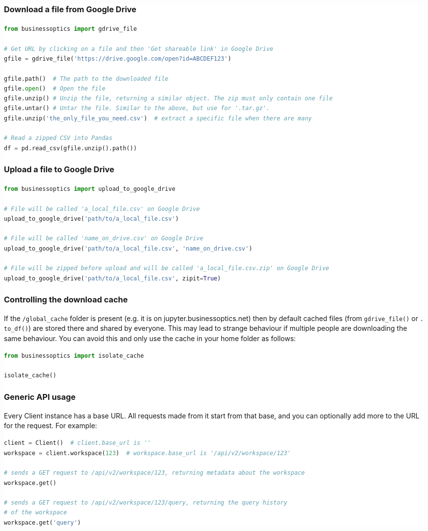 ### Download a file from Google Drive

```python
from businessoptics import gdrive_file

# Get URL by clicking on a file and then 'Get shareable link' in Google Drive
gfile = gdrive_file('https://drive.google.com/open?id=ABCDEF123')

gfile.path()  # The path to the downloaded file
gfile.open()  # Open the file
gfile.unzip() # Unzip the file, returning a similar object. The zip must only contain one file
gfile.untar() # Untar the file. Similar to the above, but use for '.tar.gz'.
gfile.unzip('the_only_file_you_need.csv')  # extract a specific file when there are many

# Read a zipped CSV into Pandas
df = pd.read_csv(gfile.unzip().path())
```

### Upload a file to Google Drive

```python
from businessoptics import upload_to_google_drive

# File will be called 'a_local_file.csv' on Google Drive
upload_to_google_drive('path/to/a_local_file.csv')

# File will be called 'name_on_drive.csv' on Google Drive
upload_to_google_drive('path/to/a_local_file.csv', 'name_on_drive.csv')

# File will be zipped before upload and will be called 'a_local_file.csv.zip' on Google Drive 
upload_to_google_drive('path/to/a_local_file.csv', zipit=True)
```

### Controlling the download cache

If the `/global_cache` folder is present (e.g. it is on jupyter.businessoptics.net) then by default cached files (from `gdrive_file()` or `.to_df()`) are stored there and shared by everyone. This may lead to strange behaviour if multiple people are downloading the same behaviour. You can avoid this and only use the cache in your home folder as follows:

```python
from businessoptics import isolate_cache

isolate_cache()
```

### Generic API usage

Every Client instance has a base URL. All requests made from it start from that base, and you can optionally add more to the URL for the request. For example:

```python
client = Client()  # client.base_url is ''
workspace = client.workspace(123)  # workspace.base_url is '/api/v2/workspace/123'

# sends a GET request to /api/v2/workspace/123, returning metadata about the workspace
workspace.get()

# sends a GET request to /api/v2/workspace/123/query, returning the query history
# of the workspace
workspace.get('query')
```
